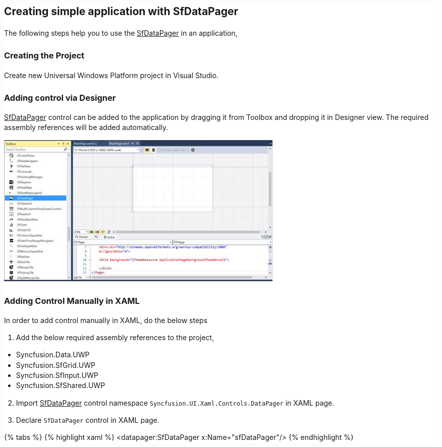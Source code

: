 
## Creating simple application with SfDataPager

The following steps help you to use the [SfDataPager](https://help.syncfusion.com/cr/cref_files/uwp/sfdatagrid/Syncfusion.SfGrid.UWP~Syncfusion.UI.Xaml.Controls.DataPager.SfDataPager.html#) in an application,

### Creating the Project

Create new Universal Windows Platform project in Visual Studio.

### Adding control via Designer

[SfDataPager](https://help.syncfusion.com/cr/cref_files/uwp/sfdatagrid/Syncfusion.SfGrid.UWP~Syncfusion.UI.Xaml.Controls.DataPager.SfDataPager.html#) control can be added to the application by dragging it from Toolbox and dropping it in Designer view. The required assembly references will be added automatically.

![](Getting-Started_images/Getting-Started_img1.jpeg)

### Adding Control Manually in XAML

In order to add control manually in XAML, do the below steps

1. Add the below required assembly references to the project,
* Syncfusion.Data.UWP
* Syncfusion.SfGrid.UWP
* Syncfusion.SfInput.UWP
* Syncfusion.SfShared.UWP

2. Import [SfDataPager](https://help.syncfusion.com/cr/cref_files/uwp/sfdatagrid/Syncfusion.SfGrid.UWP~Syncfusion.UI.Xaml.Controls.DataPager.SfDataPager.html#)  control namespace `Syncfusion.UI.Xaml.Controls.DataPager` in XAML page.

3. Declare `SfDataPager` control in XAML page.

{% tabs %}
{% highlight xaml %}
<Page
    x:Class="GettingStarted.MainPage"
    xmlns="http://schemas.microsoft.com/winfx/2006/xaml/presentation"
    xmlns:x="http://schemas.microsoft.com/winfx/2006/xaml"
    xmlns:local="using:GettingStarted"
    xmlns:d="http://schemas.microsoft.com/expression/blend/2008"
    xmlns:mc="http://schemas.openxmlformats.org/markup-compatibility/2006"
    xmlns:datapager="using:Syncfusion.UI.Xaml.Controls.DataPager"
    mc:Ignorable="d">
    <Grid>
        <datapager:SfDataPager x:Name="sfDataPager"/>
    </Grid>
</Page>
{% endhighlight %}